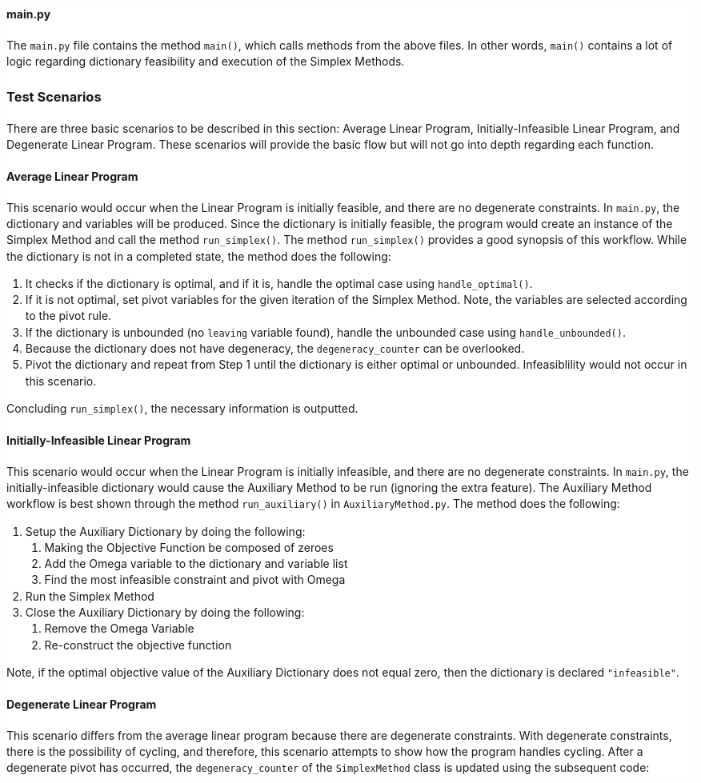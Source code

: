 #### main.py
The `main.py` file contains the method `main()`, which calls methods from the above files. In other words, `main()` contains a lot of logic regarding dictionary feasibility and execution of the Simplex Methods.

### Test Scenarios
There are three basic scenarios to be described in this section: Average Linear Program, Initially-Infeasible Linear Program, and Degenerate Linear Program. These scenarios will provide the basic flow but will not go into depth regarding each function.

#### Average Linear Program
This scenario would occur when the Linear Program is initially feasible, and there are no degenerate constraints. In `main.py`, the dictionary and variables will be produced. Since the dictionary is initially feasible, the program would create an instance of the Simplex Method and call the method `run_simplex()`. The method `run_simplex()` provides a good synopsis of this workflow. While the dictionary is not in a completed state, the method does the following:

1. It checks if the dictionary is optimal, and if it is, handle the optimal case using `handle_optimal()`.
2. If it is not optimal, set pivot variables for the given iteration of the Simplex Method. Note, the variables are selected according to the pivot rule.
3. If the dictionary is unbounded (no `leaving` variable found), handle the unbounded case using `handle_unbounded()`.
4. Because the dictionary does not have degeneracy, the `degeneracy_counter` can be overlooked.
5. Pivot the dictionary and repeat from Step 1 until the dictionary is either optimal or unbounded. Infeasiblility would not occur in this scenario.

Concluding `run_simplex()`, the necessary information is outputted.

#### Initially-Infeasible Linear Program
This scenario would occur when the Linear Program is initially infeasible, and there are no degenerate constraints. In `main.py`, the initially-infeasible dictionary would cause the Auxiliary Method to be run (ignoring the extra feature). The Auxiliary Method workflow is best shown through the method `run_auxiliary()` in `AuxiliaryMethod.py`. The method does the following:

1.  Setup the Auxiliary Dictionary by doing the following:
    1. Making the Objective Function be composed of zeroes
    2. Add the Omega variable to the dictionary and variable list
    3. Find the most infeasible constraint and pivot with Omega
2.  Run the Simplex Method
3.  Close the Auxiliary Dictionary by doing the following:
    1. Remove the Omega Variable
    2. Re-construct the objective function

Note, if the optimal objective value of the Auxiliary Dictionary does not equal zero, then the dictionary is declared `"infeasible"`.

#### Degenerate Linear Program
This scenario differs from the average linear program because there are degenerate constraints. With degenerate constraints, there is the possibility of cycling, and therefore, this scenario attempts to show how the program handles cycling. After a degenerate pivot has occurred, the `degeneracy_counter` of the `SimplexMethod` class is updated using the subsequent code:
